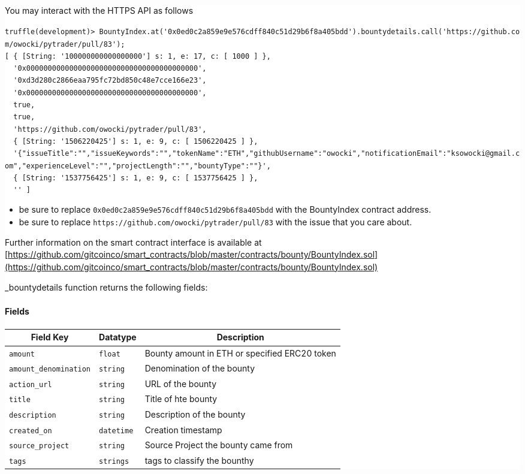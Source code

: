 You may interact with the HTTPS API as follows

```shell
truffle(development)> BountyIndex.at('0x0ed0c2a859e9e576cdff840c51d29b6f8a405bdd').bountydetails.call('https://github.com/owocki/pytrader/pull/83');
[ { [String: '100000000000000000'] s: 1, e: 17, c: [ 1000 ] },
  '0x0000000000000000000000000000000000000000',
  '0xd3d280c2866eaa795fc72bd850c48e7cce166e23',
  '0x0000000000000000000000000000000000000000',
  true,
  true,
  'https://github.com/owocki/pytrader/pull/83',
  { [String: '1506220425'] s: 1, e: 9, c: [ 1506220425 ] },
  '{"issueTitle":"","issueKeywords":"","tokenName":"ETH","githubUsername":"owocki","notificationEmail":"ksowocki@gmail.com","experienceLevel":"","projectLength":"","bountyType":""}',
  { [String: '1537756425'] s: 1, e: 9, c: [ 1537756425 ] },
  '' ]

```

- be sure to replace `0x0ed0c2a859e9e576cdff840c51d29b6f8a405bdd` with the BountyIndex contract address.
- be sure to replace `https://github.com/owocki/pytrader/pull/83` with the issue that you care about.

Further information on the smart contract interface is available at [https://github.com/gitcoinco/smart_contracts/blob/master/contracts/bounty/BountyIndex.sol](https://github.com/gitcoinco/smart_contracts/blob/master/contracts/bounty/BountyIndex.sol)

_bountydetails function returns the following fields:

#### Fields

| Field Key          |  Datatype          | Description                                                       |
|--------------------|--------------------|-------------------------------------------------------------------|
| `amount`           | `float`            | Bounty amount in ETH or specified ERC20 token                     |
| `amount_denomination`     | `string` | Denomination of the bounty                              |
| `action_url`         | `string`           | URL of the bounty           |
| `title`         | `string`           | Title of hte bounty           |
| `description`         | `string`           | Description of the bounty           |
| `created_on`     | `datetime`            | Creation timestamp                                                |
| `source_project`         | `string`           | Source Project the bounty came from           |
| `tags`         | `strings`           | tags to classify the bounthy           |
